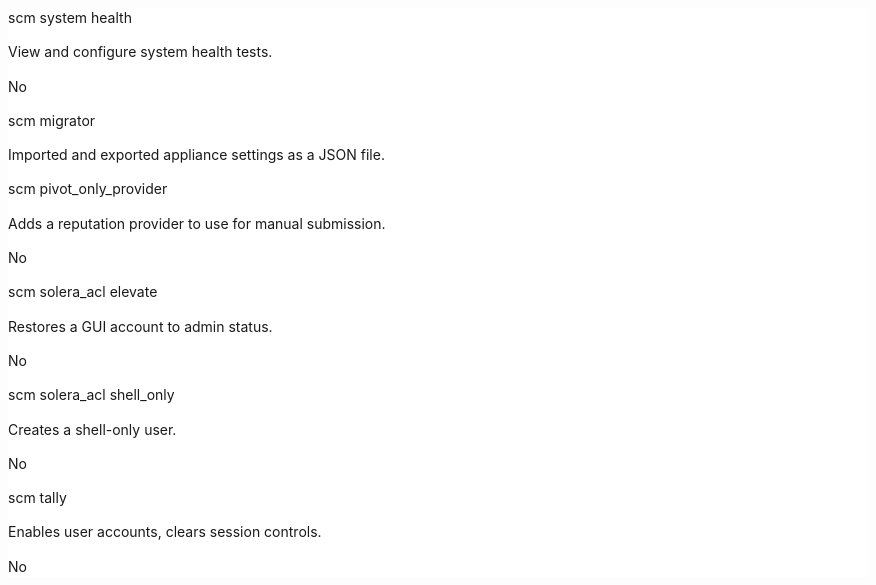   <tr>
    <td>
      <p>scm system health</p>
    </td>
    <td>
      <p>View and configure system health tests.</p>
    </td>
    <td>
      <p>No</p>
    </td>
  </tr>
  <tr>
    <td>
      <p>scm migrator</p>
    </td>
    <td>
      <p>Imported and exported appliance settings as a JSON file.</p>
    </td>
    <td>
      <p></p>
    </td>
  </tr>
  <tr>
    <td>
      <p>scm pivot_only_provider</p>
    </td>
    <td>
      <p>Adds a reputation provider to use for manual submission.</p>
    </td>
    <td>
      <p>No</p>
    </td>
  </tr>
  <tr>
    <td>
      <p>scm solera_acl elevate</p>
    </td>
    <td>
      <p>Restores a GUI account to admin status.</p>
    </td>
    <td>
      <p>No</p>
    </td>
  </tr>
  <tr>
    <td>
      <p>scm solera_acl shell_only</p>
    </td>
    <td>
      <p>Creates a shell-only user.</p>
    </td>
    <td>
      <p>No</p>
    </td>
  </tr>
  <tr>
    <td>
      <p>scm tally</p>
    </td>
    <td>
      <p>Enables user accounts, clears session controls.</p>
    </td>
    <td>
      <p>No</p>
